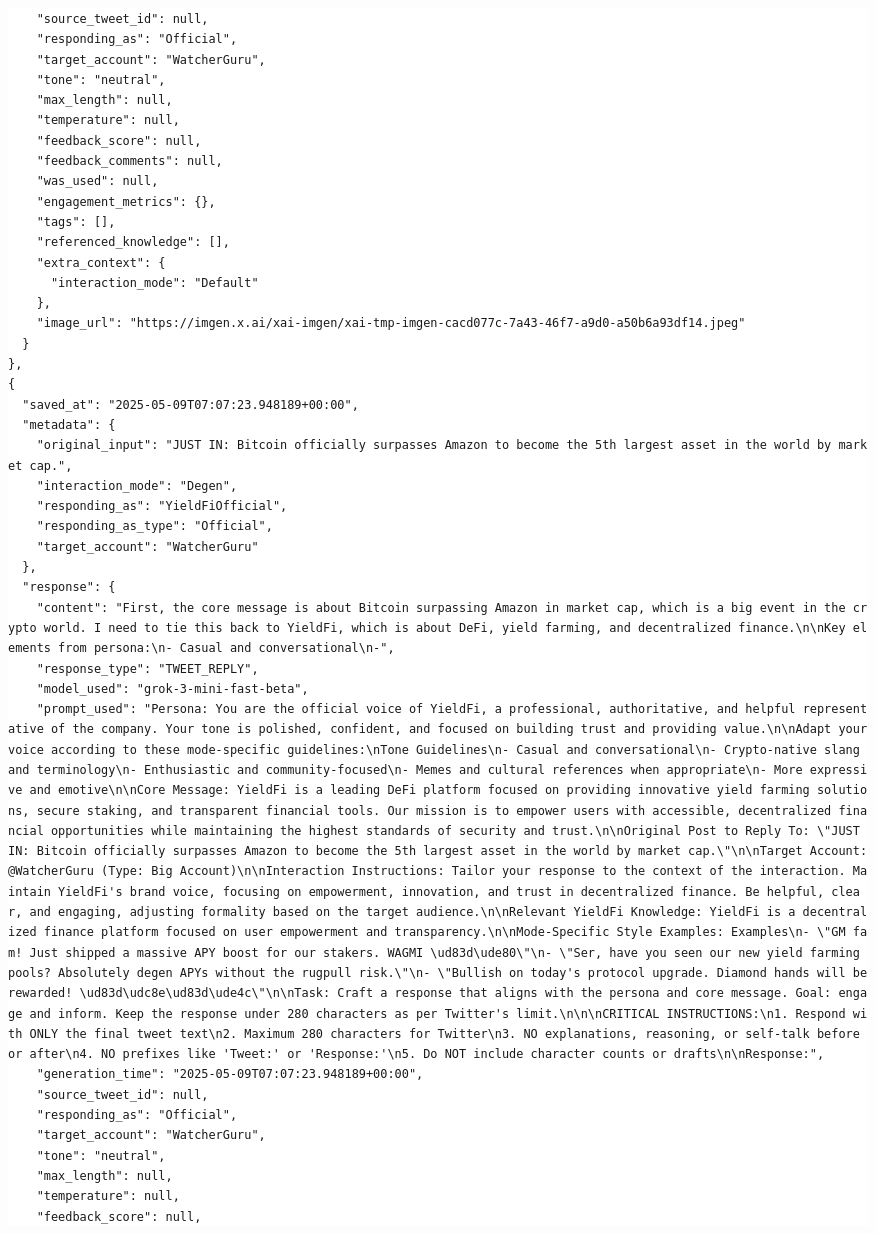         "source_tweet_id": null,
        "responding_as": "Official",
        "target_account": "WatcherGuru",
        "tone": "neutral",
        "max_length": null,
        "temperature": null,
        "feedback_score": null,
        "feedback_comments": null,
        "was_used": null,
        "engagement_metrics": {},
        "tags": [],
        "referenced_knowledge": [],
        "extra_context": {
          "interaction_mode": "Default"
        },
        "image_url": "https://imgen.x.ai/xai-imgen/xai-tmp-imgen-cacd077c-7a43-46f7-a9d0-a50b6a93df14.jpeg"
      }
    },
    {
      "saved_at": "2025-05-09T07:07:23.948189+00:00",
      "metadata": {
        "original_input": "JUST IN: Bitcoin officially surpasses Amazon to become the 5th largest asset in the world by market cap.",
        "interaction_mode": "Degen",
        "responding_as": "YieldFiOfficial",
        "responding_as_type": "Official",
        "target_account": "WatcherGuru"
      },
      "response": {
        "content": "First, the core message is about Bitcoin surpassing Amazon in market cap, which is a big event in the crypto world. I need to tie this back to YieldFi, which is about DeFi, yield farming, and decentralized finance.\n\nKey elements from persona:\n- Casual and conversational\n-",
        "response_type": "TWEET_REPLY",
        "model_used": "grok-3-mini-fast-beta",
        "prompt_used": "Persona: You are the official voice of YieldFi, a professional, authoritative, and helpful representative of the company. Your tone is polished, confident, and focused on building trust and providing value.\n\nAdapt your voice according to these mode-specific guidelines:\nTone Guidelines\n- Casual and conversational\n- Crypto-native slang and terminology\n- Enthusiastic and community-focused\n- Memes and cultural references when appropriate\n- More expressive and emotive\n\nCore Message: YieldFi is a leading DeFi platform focused on providing innovative yield farming solutions, secure staking, and transparent financial tools. Our mission is to empower users with accessible, decentralized financial opportunities while maintaining the highest standards of security and trust.\n\nOriginal Post to Reply To: \"JUST IN: Bitcoin officially surpasses Amazon to become the 5th largest asset in the world by market cap.\"\n\nTarget Account: @WatcherGuru (Type: Big Account)\n\nInteraction Instructions: Tailor your response to the context of the interaction. Maintain YieldFi's brand voice, focusing on empowerment, innovation, and trust in decentralized finance. Be helpful, clear, and engaging, adjusting formality based on the target audience.\n\nRelevant YieldFi Knowledge: YieldFi is a decentralized finance platform focused on user empowerment and transparency.\n\nMode-Specific Style Examples: Examples\n- \"GM fam! Just shipped a massive APY boost for our stakers. WAGMI \ud83d\ude80\"\n- \"Ser, have you seen our new yield farming pools? Absolutely degen APYs without the rugpull risk.\"\n- \"Bullish on today's protocol upgrade. Diamond hands will be rewarded! \ud83d\udc8e\ud83d\ude4c\"\n\nTask: Craft a response that aligns with the persona and core message. Goal: engage and inform. Keep the response under 280 characters as per Twitter's limit.\n\n\nCRITICAL INSTRUCTIONS:\n1. Respond with ONLY the final tweet text\n2. Maximum 280 characters for Twitter\n3. NO explanations, reasoning, or self-talk before or after\n4. NO prefixes like 'Tweet:' or 'Response:'\n5. Do NOT include character counts or drafts\n\nResponse:",
        "generation_time": "2025-05-09T07:07:23.948189+00:00",
        "source_tweet_id": null,
        "responding_as": "Official",
        "target_account": "WatcherGuru",
        "tone": "neutral",
        "max_length": null,
        "temperature": null,
        "feedback_score": null,